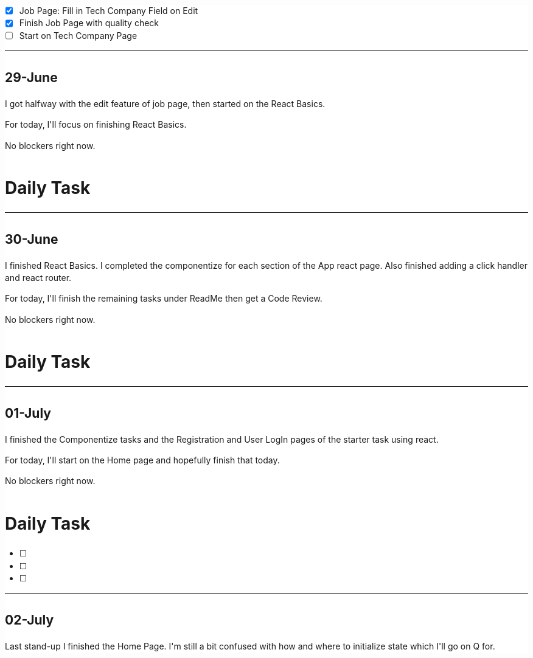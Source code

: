 -   [x] Job Page: Fill in Tech Company Field on Edit
-   [x] Finish Job Page with quality check
-   [ ] Start on Tech Company Page

---

## 29-June

I got halfway with the edit feature of job page, then started on the React Basics.

For today, I'll focus on finishing React Basics.

No blockers right now.

# Daily Task

---

## 30-June

I finished React Basics. I completed the componentize for each section of the App react page. Also finished adding a click handler and react router.

For today, I'll finish the remaining tasks under ReadMe then get a Code Review.

No blockers right now.

# Daily Task

---

## 01-July

I finished the Componentize tasks and the Registration and User LogIn pages of the starter task using react.

For today, I'll start on the Home page and hopefully finish that today.

No blockers right now.

# Daily Task

-   [ ]
-   [ ]
-   [ ]

---

## 02-July

Last stand-up I finished the Home Page. I'm still a bit confused with how and where to initialize state which I'll go on Q for.
